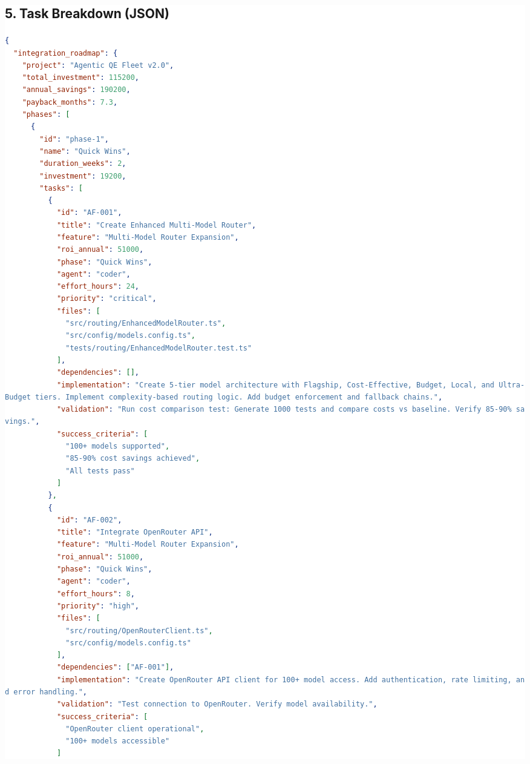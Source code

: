 
## 5. Task Breakdown (JSON)

```json
{
  "integration_roadmap": {
    "project": "Agentic QE Fleet v2.0",
    "total_investment": 115200,
    "annual_savings": 190200,
    "payback_months": 7.3,
    "phases": [
      {
        "id": "phase-1",
        "name": "Quick Wins",
        "duration_weeks": 2,
        "investment": 19200,
        "tasks": [
          {
            "id": "AF-001",
            "title": "Create Enhanced Multi-Model Router",
            "feature": "Multi-Model Router Expansion",
            "roi_annual": 51000,
            "phase": "Quick Wins",
            "agent": "coder",
            "effort_hours": 24,
            "priority": "critical",
            "files": [
              "src/routing/EnhancedModelRouter.ts",
              "src/config/models.config.ts",
              "tests/routing/EnhancedModelRouter.test.ts"
            ],
            "dependencies": [],
            "implementation": "Create 5-tier model architecture with Flagship, Cost-Effective, Budget, Local, and Ultra-Budget tiers. Implement complexity-based routing logic. Add budget enforcement and fallback chains.",
            "validation": "Run cost comparison test: Generate 1000 tests and compare costs vs baseline. Verify 85-90% savings.",
            "success_criteria": [
              "100+ models supported",
              "85-90% cost savings achieved",
              "All tests pass"
            ]
          },
          {
            "id": "AF-002",
            "title": "Integrate OpenRouter API",
            "feature": "Multi-Model Router Expansion",
            "roi_annual": 51000,
            "phase": "Quick Wins",
            "agent": "coder",
            "effort_hours": 8,
            "priority": "high",
            "files": [
              "src/routing/OpenRouterClient.ts",
              "src/config/models.config.ts"
            ],
            "dependencies": ["AF-001"],
            "implementation": "Create OpenRouter API client for 100+ model access. Add authentication, rate limiting, and error handling.",
            "validation": "Test connection to OpenRouter. Verify model availability.",
            "success_criteria": [
              "OpenRouter client operational",
              "100+ models accessible"
            ]
```